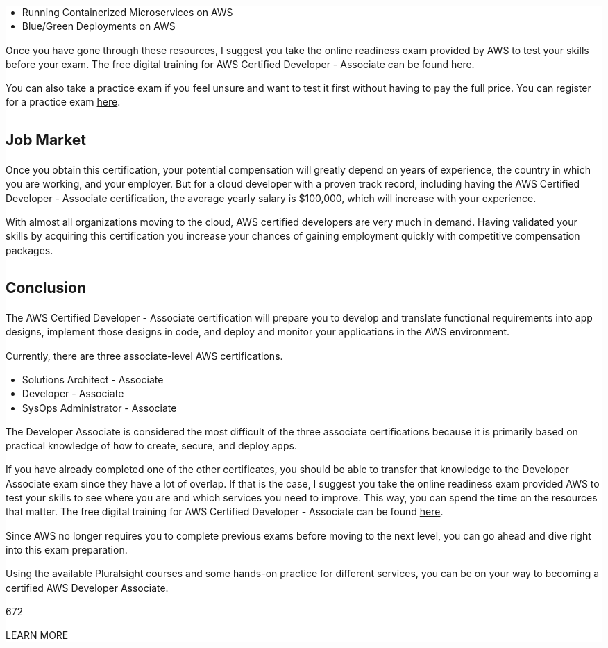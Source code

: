 -   [Running Containerized Microservices on AWS](https://d1.awsstatic.com/whitepapers/DevOps/running-containerized-microservices-on-aws.pdf)
-   [Blue/Green Deployments on AWS](https://d1.awsstatic.com/whitepapers/AWS_Blue_Green_Deployments.pdf)

Once you have gone through these resources, I suggest you take the online readiness exam provided by AWS to test your skills before your exam. The free digital training for AWS Certified Developer - Associate can be found [here](https://www.aws.training/Details/Curriculum?id=19185).

You can also take a practice exam if you feel unsure and want to test it first without having to pay the full price. You can register for a practice exam [here](https://www.aws.training/certification?src=exam-prep).

Job Market
----------

Once you obtain this certification, your potential compensation will greatly depend on years of experience, the country in which you are working, and your employer. But for a cloud developer with a proven track record, including having the AWS Certified Developer - Associate certification, the average yearly salary is $100,000, which will increase with your experience.

With almost all organizations moving to the cloud, AWS certified developers are very much in demand. Having validated your skills by acquiring this certification you increase your chances of gaining employment quickly with competitive compensation packages.

Conclusion
----------

The AWS Certified Developer - Associate certification will prepare you to develop and translate functional requirements into app designs, implement those designs in code, and deploy and monitor your applications in the AWS environment.

Currently, there are three associate-level AWS certifications.

-   Solutions Architect - Associate
-   Developer - Associate
-   SysOps Administrator - Associate

The Developer Associate is considered the most difficult of the three associate certifications because it is primarily based on practical knowledge of how to create, secure, and deploy apps.

If you have already completed one of the other certificates, you should be able to transfer that knowledge to the Developer Associate exam since they have a lot of overlap. If that is the case, I suggest you take the online readiness exam provided AWS to test your skills to see where you are and which services you need to improve. This way, you can spend the time on the resources that matter. The free digital training for AWS Certified Developer - Associate can be found [here](https://www.aws.training/Details/Curriculum?id=19185).

Since AWS no longer requires you to complete previous exams before moving to the next level, you can go ahead and dive right into this exam preparation.

Using the available Pluralsight courses and some hands-on practice for different services, you can be on your way to becoming a certified AWS Developer Associate.

672

[<span data-css-15b13by="" aria-hidden="false">LEARN MORE</span>](https://www.pluralsight.com/product/paths)
